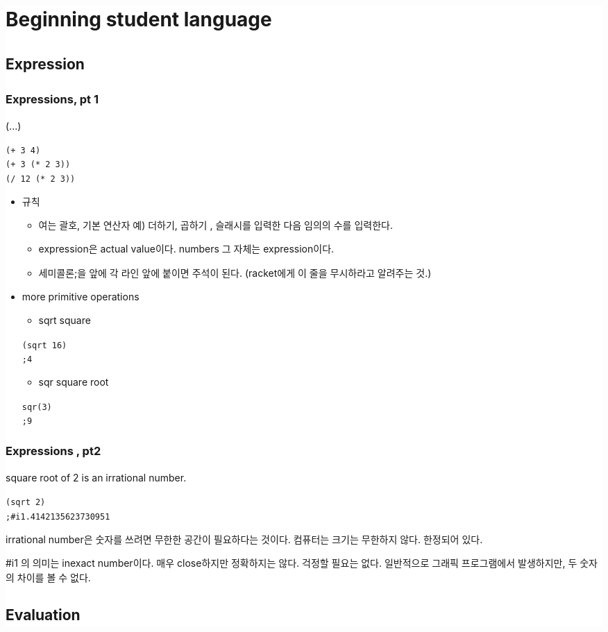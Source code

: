 # Beginning student language

## Expression

### Expressions, pt 1

(<primitive><expression>...)

```
(+ 3 4)
(+ 3 (* 2 3))
(/ 12 (* 2 3))
```

- 규칙

  - 여는 괄호, 기본 연산자 예) 더하기, 곱하기 , 슬래시를 입력한 다음 임의의 수를 입력한다.

  - expression은 actual value이다. numbers 그 자체는 expression이다.

  - 세미콜론;을 앞에 각 라인 앞에 붙이면 주석이 된다. (racket에게 이 줄을 무시하라고 알려주는 것.)

- more primitive operations

  - sqrt
    square

  ```
  (sqrt 16)
  ;4
  ```

  - sqr
    square root

  ```
  sqr(3)
  ;9

  ```

### Expressions , pt2

square root of 2 is an irrational number.

```
(sqrt 2)
;#i1.4142135623730951
```

irrational number은 숫자를 쓰려면 무한한 공간이 필요하다는 것이다. 컴퓨터는 크기는 무한하지 않다. 한정되어 있다.

\#i1 의 의미는 inexact number이다. 매우 close하지만 정확하지는 않다. 걱정할 필요는 없다. 일반적으로 그래픽 프로그램에서 발생하지만, 두 숫자의 차이를 볼 수 없다.

## Evaluation
